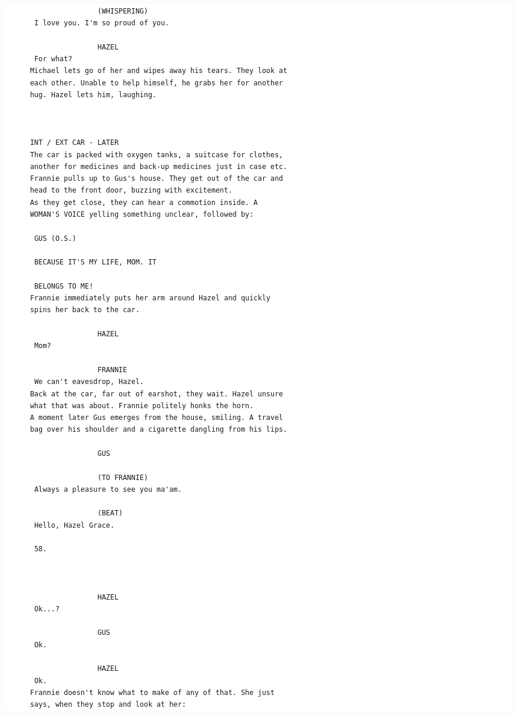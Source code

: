                           (WHISPERING)
           I love you. I'm so proud of you.

                          HAZEL
           For what?
          Michael lets go of her and wipes away his tears. They look at
          each other. Unable to help himself, he grabs her for another
          hug. Hazel lets him, laughing.

                         

          INT / EXT CAR - LATER
          The car is packed with oxygen tanks, a suitcase for clothes,
          another for medicines and back-up medicines just in case etc.
          Frannie pulls up to Gus's house. They get out of the car and
          head to the front door, buzzing with excitement.
          As they get close, they can hear a commotion inside. A
          WOMAN'S VOICE yelling something unclear, followed by:

           GUS (O.S.)

           BECAUSE IT'S MY LIFE, MOM. IT

           BELONGS TO ME!
          Frannie immediately puts her arm around Hazel and quickly
          spins her back to the car.

                          HAZEL
           Mom?

                          FRANNIE
           We can't eavesdrop, Hazel.
          Back at the car, far out of earshot, they wait. Hazel unsure
          what that was about. Frannie politely honks the horn.
          A moment later Gus emerges from the house, smiling. A travel
          bag over his shoulder and a cigarette dangling from his lips.

                          GUS

                          (TO FRANNIE)
           Always a pleasure to see you ma'am.

                          (BEAT)
           Hello, Hazel Grace.

           58.

                         

                          HAZEL
           Ok...?

                          GUS
           Ok.

                          HAZEL
           Ok.
          Frannie doesn't know what to make of any of that. She just
          says, when they stop and look at her:
